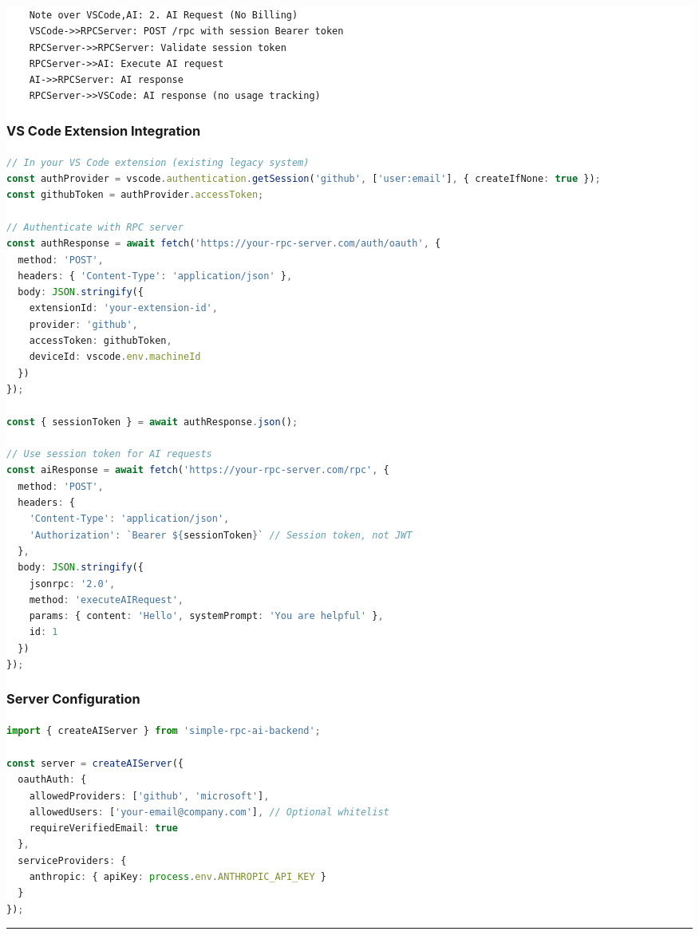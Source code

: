 ```mermaid
    Note over VSCode,AI: 2. AI Request (No Billing)
    VSCode->>RPCServer: POST /rpc with session Bearer token
    RPCServer->>RPCServer: Validate session token
    RPCServer->>AI: Execute AI request
    AI->>RPCServer: AI response
    RPCServer->>VSCode: AI response (no usage tracking)
```

### **VS Code Extension Integration**
```typescript
// In your VS Code extension (existing legacy system)
const authProvider = vscode.authentication.getSession('github', ['user:email'], { createIfNone: true });
const githubToken = authProvider.accessToken;

// Authenticate with RPC server
const authResponse = await fetch('https://your-rpc-server.com/auth/oauth', {
  method: 'POST',
  headers: { 'Content-Type': 'application/json' },
  body: JSON.stringify({
    extensionId: 'your-extension-id',
    provider: 'github',
    accessToken: githubToken,
    deviceId: vscode.env.machineId
  })
});

const { sessionToken } = await authResponse.json();

// Use session token for AI requests
const aiResponse = await fetch('https://your-rpc-server.com/rpc', {
  method: 'POST',
  headers: {
    'Content-Type': 'application/json',
    'Authorization': `Bearer ${sessionToken}` // Session token, not JWT
  },
  body: JSON.stringify({
    jsonrpc: '2.0',
    method: 'executeAIRequest',
    params: { content: 'Hello', systemPrompt: 'You are helpful' },
    id: 1
  })
});
```

### **Server Configuration**
```typescript
import { createAIServer } from 'simple-rpc-ai-backend';

const server = createAIServer({
  oauthAuth: {
    allowedProviders: ['github', 'microsoft'],
    allowedUsers: ['your-email@company.com'], // Optional whitelist
    requireVerifiedEmail: true
  },
  serviceProviders: {
    anthropic: { apiKey: process.env.ANTHROPIC_API_KEY }
  }
});
```

---